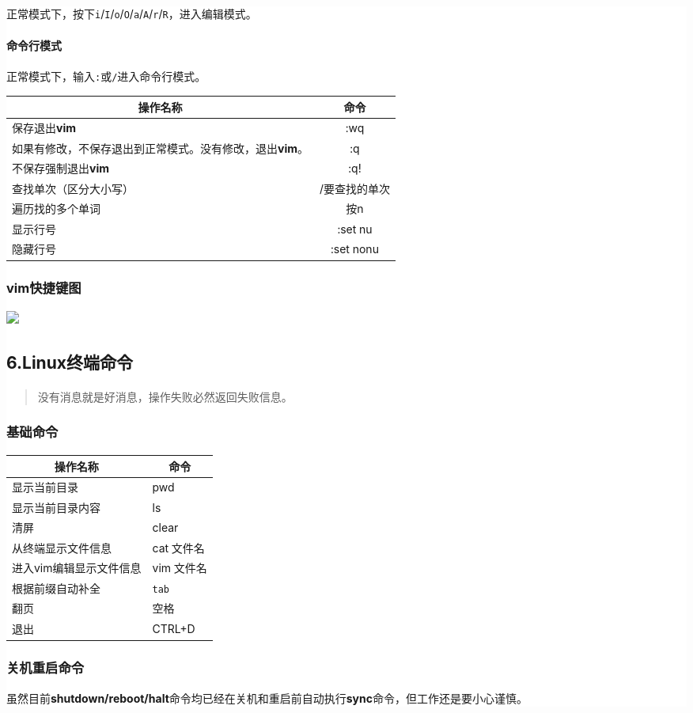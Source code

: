 正常模式下，按下`i`/`I`/`o`/`O`/`a`/`A`/`r`/`R`，进入编辑模式。

#### 命令行模式

正常模式下，输入`:`或`/`进入命令行模式。

| 操作名称                                                  |     命令      |
| --------------------------------------------------------- | :-----------: |
| 保存退出**vim**                                           |      :wq      |
| 如果有修改，不保存退出到正常模式。没有修改，退出**vim**。 |      :q       |
| 不保存强制退出**vim**                                     |      :q!      |
| 查找单次（区分大小写）                                    | /要查找的单次 |
| 遍历找的多个单词                                          |      按n      |
| 显示行号                                                  |    :set nu    |
| 隐藏行号                                                  |   :set nonu   |

### vim快捷键图

![](https://cdn.jsdelivr.net/gh/chousinbin/Image/vim%E5%BF%AB%E6%8D%B7%E9%94%AE.jpeg)



## 6.Linux终端命令

> 没有消息就是好消息，操作失败必然返回失败信息。

### 基础命令

| 操作名称                | 命令       |
| ----------------------- | ---------- |
| 显示当前目录            | pwd        |
| 显示当前目录内容        | ls         |
| 清屏                    | clear      |
| 从终端显示文件信息      | cat 文件名 |
| 进入vim编辑显示文件信息 | vim 文件名 |
| 根据前缀自动补全        | `tab`      |
| 翻页                    | 空格       |
| 退出                    | CTRL+D     |

### 关机重启命令

虽然目前**shutdown/reboot/halt**命令均已经在关机和重启前自动执行**sync**命令，但工作还是要小心谨慎。
